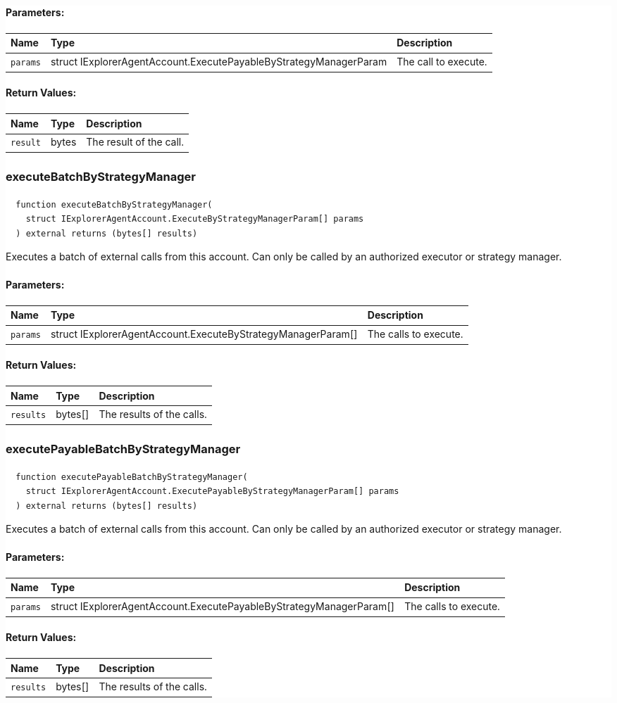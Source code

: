 
#### Parameters:
| Name | Type | Description                                                          |
| :--- | :--- | :------------------------------------------------------------------- |
| `params` | struct IExplorerAgentAccount.ExecutePayableByStrategyManagerParam | The call to execute. |

#### Return Values:
| Name                           | Type          | Description                                                                  |
| :----------------------------- | :------------ | :--------------------------------------------------------------------------- |
| `result` | bytes | The result of the call. |

### executeBatchByStrategyManager
```solidity
  function executeBatchByStrategyManager(
    struct IExplorerAgentAccount.ExecuteByStrategyManagerParam[] params
  ) external returns (bytes[] results)
```
Executes a batch of external calls from this account.
Can only be called by an authorized executor or strategy manager.


#### Parameters:
| Name | Type | Description                                                          |
| :--- | :--- | :------------------------------------------------------------------- |
| `params` | struct IExplorerAgentAccount.ExecuteByStrategyManagerParam[] | The calls to execute. |

#### Return Values:
| Name                           | Type          | Description                                                                  |
| :----------------------------- | :------------ | :--------------------------------------------------------------------------- |
| `results` | bytes[] | The results of the calls. |

### executePayableBatchByStrategyManager
```solidity
  function executePayableBatchByStrategyManager(
    struct IExplorerAgentAccount.ExecutePayableByStrategyManagerParam[] params
  ) external returns (bytes[] results)
```
Executes a batch of external calls from this account.
Can only be called by an authorized executor or strategy manager.


#### Parameters:
| Name | Type | Description                                                          |
| :--- | :--- | :------------------------------------------------------------------- |
| `params` | struct IExplorerAgentAccount.ExecutePayableByStrategyManagerParam[] | The calls to execute. |

#### Return Values:
| Name                           | Type          | Description                                                                  |
| :----------------------------- | :------------ | :--------------------------------------------------------------------------- |
| `results` | bytes[] | The results of the calls. |
